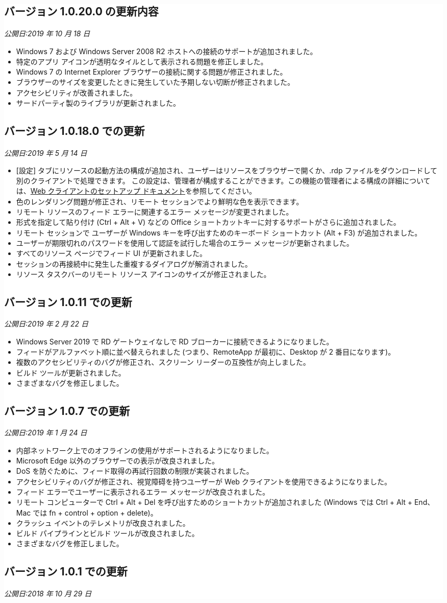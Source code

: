 ## <a name="updates-for-version-10200"></a>バージョン 1.0.20.0 の更新内容
*公開日:2019 年 10 月 18 日*

- Windows 7 および Windows Server 2008 R2 ホストへの接続のサポートが追加されました。
- 特定のアプリ アイコンが透明なタイルとして表示される問題を修正しました。
- Windows 7 の Internet Explorer ブラウザーの接続に関する問題が修正されました。
- ブラウザーのサイズを変更したときに発生していた予期しない切断が修正されました。
- アクセシビリティが改善されました。
- サードパーティ製のライブラリが更新されました。

## <a name="updates-for-version-10180"></a>バージョン 1.0.18.0 での更新
*公開日:2019 年 5 月 14 日*

- [設定] タブにリソースの起動方法の構成が追加され、ユーザーはリソースをブラウザーで開くか、.rdp ファイルをダウンロードして別のクライアントで処理できます。 この設定は、管理者が構成することができます。この機能の管理者による構成の詳細については、[Web クライアントのセットアップ ドキュメント](remote-desktop-web-client-admin.md)を参照してください。
- 色のレンダリング問題が修正され、リモート セッションでより鮮明な色を表示できます。
- リモート リソースのフィード エラーに関連するエラー メッセージが変更されました。
- 形式を指定して貼り付け (Ctrl + Alt + V) などの Office ショートカットキーに対するサポートがさらに追加されました。
- リモート セッションで ユーザーが Windows キーを呼び出すためのキーボード ショートカット (Alt + F3) が追加されました。
- ユーザーが期限切れのパスワードを使用して認証を試行した場合のエラー メッセージが更新されました。
- すべてのリソース ページでフィード UI が更新されました。
- セッションの再接続中に発生した重複するダイアログが解消されました。
- リソース タスクバーのリモート リソース アイコンのサイズが修正されました。

## <a name="updates-for-version-1011"></a>バージョン 1.0.11 での更新
*公開日:2019 年 2 月 22 日*

- Windows Server 2019 で RD ゲートウェイなしで RD ブローカーに接続できるようになりました。
- フィードがアルファベット順に並べ替えられました (つまり、RemoteApp が最初に、Desktop が 2 番目になります)。
- 複数のアクセシビリティのバグが修正され、スクリーン リーダーの互換性が向上しました。
- ビルド ツールが更新されました。
- さまざまなバグを修正しました。

## <a name="updates-for-version-107"></a>バージョン 1.0.7 での更新
*公開日:2019 年 1 月 24 日*

- 内部ネットワーク上でのオフラインの使用がサポートされるようになりました。
- Microsoft Edge 以外のブラウザーでの表示が改良されました。
- DoS を防ぐために、フィード取得の再試行回数の制限が実装されました。
- アクセシビリティのバグが修正され、視覚障碍を持つユーザーが Web クライアントを使用できるようになりました。
- フィード エラーでユーザーに表示されるエラー メッセージが改良されました。
- リモート コンピューターで Ctrl + Alt + Del を呼び出すためのショートカットが追加されました (Windows では Ctrl + Alt + End、Mac では fn + control + option + delete)。
- クラッシュ イベントのテレメトリが改良されました。
- ビルド パイプラインとビルド ツールが改良されました。
- さまざまなバグを修正しました。

## <a name="updates-for-version-101"></a>バージョン 1.0.1 での更新
*公開日:2018 年 10 月 29 日*
